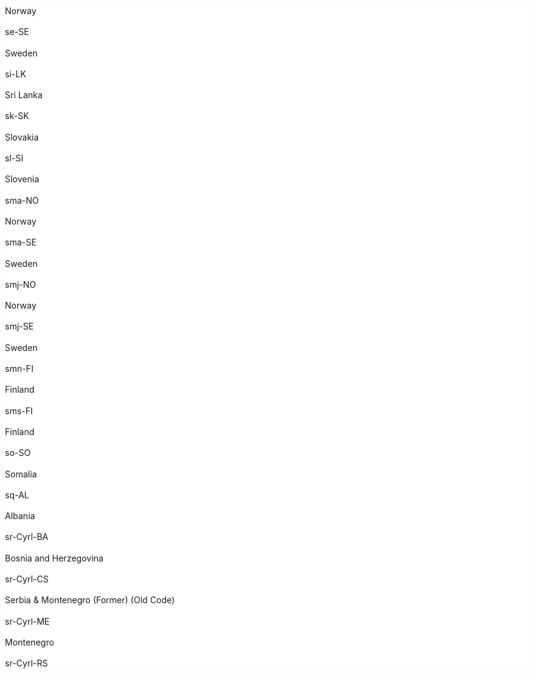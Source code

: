 <td><p>Norway</p></td>
</tr>
<tr class="odd">
<td><p>se-SE</p></td>
<td><p>Sweden</p></td>
</tr>
<tr class="even">
<td><p>si-LK</p></td>
<td><p>Sri Lanka</p></td>
</tr>
<tr class="odd">
<td><p>sk-SK</p></td>
<td><p>Slovakia</p></td>
</tr>
<tr class="even">
<td><p>sl-SI</p></td>
<td><p>Slovenia</p></td>
</tr>
<tr class="odd">
<td><p>sma-NO</p></td>
<td><p>Norway</p></td>
</tr>
<tr class="even">
<td><p>sma-SE</p></td>
<td><p>Sweden</p></td>
</tr>
<tr class="odd">
<td><p>smj-NO</p></td>
<td><p>Norway</p></td>
</tr>
<tr class="even">
<td><p>smj-SE</p></td>
<td><p>Sweden</p></td>
</tr>
<tr class="odd">
<td><p>smn-FI</p></td>
<td><p>Finland</p></td>
</tr>
<tr class="even">
<td><p>sms-FI</p></td>
<td><p>Finland</p></td>
</tr>
<tr class="odd">
<td><p>so-SO</p></td>
<td><p>Somalia</p></td>
</tr>
<tr class="even">
<td><p>sq-AL</p></td>
<td><p>Albania</p></td>
</tr>
<tr class="odd">
<td><p>sr-Cyrl-BA</p></td>
<td><p>Bosnia and Herzegovina</p></td>
</tr>
<tr class="even">
<td><p>sr-Cyrl-CS</p></td>
<td><p>Serbia &amp; Montenegro (Former) (Old Code)</p></td>
</tr>
<tr class="odd">
<td><p>sr-Cyrl-ME</p></td>
<td><p>Montenegro</p></td>
</tr>
<tr class="even">
<td><p>sr-Cyrl-RS</p></td>